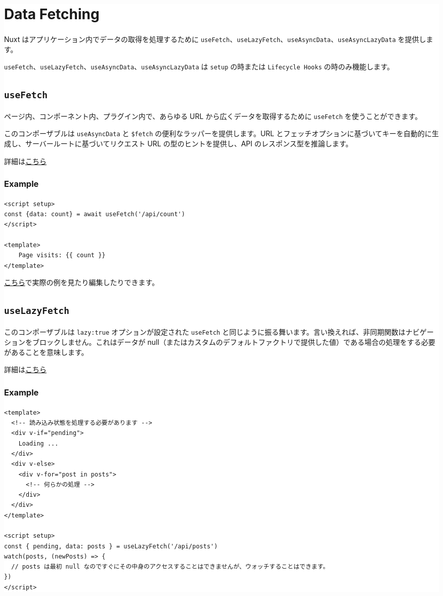 # Data Fetching
Nuxt はアプリケーション内でデータの取得を処理するために `useFetch`、`useLazyFetch`、`useAsyncData`、`useAsyncLazyData` を提供します。

`useFetch`、`useLazyFetch`、`useAsyncData`、`useAsyncLazyData` は `setup` の時または `Lifecycle Hooks` の時のみ機能します。

## `useFetch`
ページ内、コンポーネント内、プラグイン内で、あらゆる URL から広くデータを取得するために `useFetch` を使うことができます。

このコンポーザブルは `useAsyncData` と `$fetch` の便利なラッパーを提供します。URL とフェッチオプションに基づいてキーを自動的に生成し、サーバールートに基づいてリクエスト URL の型のヒントを提供し、API のレスポンス型を推論します。

詳細は[こちら](https://nuxt.com/docs/api/composables/use-fetch)

### Example
```Vue
<script setup>
const {data: count} = await useFetch('/api/count')
</script>

<template>
    Page visits: {{ count }}
</template>
```

[こちら](https://nuxt.com/docs/examples/composables/use-fetch)で実際の例を見たり編集したりできます。

## `useLazyFetch`
このコンポーザブルは `lazy:true` オプションが設定された `useFetch` と同じように振る舞います。言い換えれば、非同期関数はナビゲーションをブロックしません。これはデータが null（またはカスタムのデフォルトファクトリで提供した値）である場合の処理をする必要があることを意味します。

詳細は[こちら](https://nuxt.com/docs/api/composables/use-lazy-fetch)

### Example
```Vue
<template>
  <!-- 読み込み状態を処理する必要があります -->
  <div v-if="pending">
    Loading ...
  </div>
  <div v-else>
    <div v-for="post in posts">
      <!-- 何らかの処理 -->
    </div>
  </div>
</template>

<script setup>
const { pending, data: posts } = useLazyFetch('/api/posts')
watch(posts, (newPosts) => {
  // posts は最初 null なのですぐにその中身のアクセスすることはできませんが、ウォッチすることはできます。
})
</script>
```
